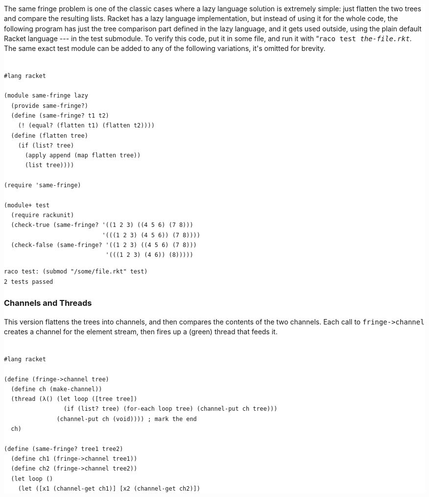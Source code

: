
The same fringe problem is one of the classic cases where a lazy
language solution is extremely simple: just flatten the two trees and
compare the resulting lists.  Racket has a lazy language implementation,
but instead of using it for the whole code, the following program has
just the tree comparison part defined in the lazy language, and it gets
used outside, using the plain default Racket language --- in the test
submodule.  To verify this code, put it in some file, and run it with
“<tt>raco test <i>the-file.rkt</i></tt>.  The same exact test module can
be added to any of the following variations, it's omitted for brevity.


```racket

#lang racket

(module same-fringe lazy
  (provide same-fringe?)
  (define (same-fringe? t1 t2)
    (! (equal? (flatten t1) (flatten t2))))
  (define (flatten tree)
    (if (list? tree)
      (apply append (map flatten tree))
      (list tree))))

(require 'same-fringe)

(module+ test
  (require rackunit)
  (check-true (same-fringe? '((1 2 3) ((4 5 6) (7 8)))
                            '(((1 2 3) (4 5 6)) (7 8))))
  (check-false (same-fringe? '((1 2 3) ((4 5 6) (7 8)))
                             '(((1 2 3) (4 6)) (8)))))

```


```txt
raco test: (submod "/some/file.rkt" test)
2 tests passed
```




###  Channels and Threads


This version flattens the trees into channels, and then compares the
contents of the two channels.  Each call to <tt>fringe->channel</tt>
creates a channel for the element stream, then fires up a (green) thread
that feeds it.


```racket

#lang racket

(define (fringe->channel tree)
  (define ch (make-channel))
  (thread (λ() (let loop ([tree tree])
                 (if (list? tree) (for-each loop tree) (channel-put ch tree)))
               (channel-put ch (void)))) ; mark the end
  ch)

(define (same-fringe? tree1 tree2)
  (define ch1 (fringe->channel tree1))
  (define ch2 (fringe->channel tree2))
  (let loop ()
    (let ([x1 (channel-get ch1)] [x2 (channel-get ch2)])
```